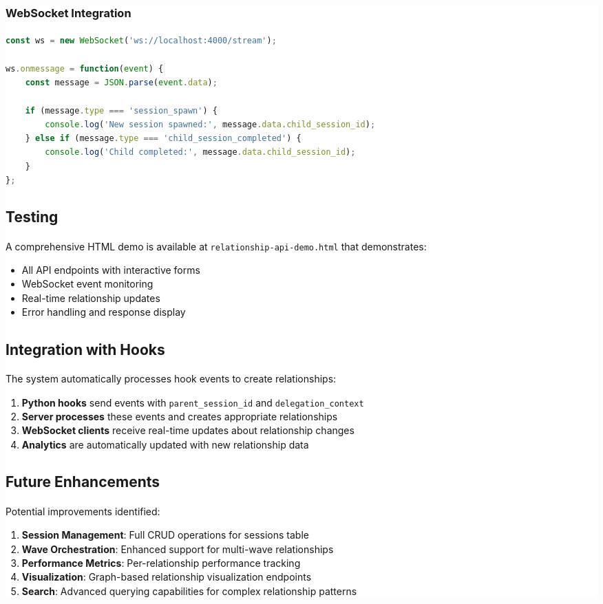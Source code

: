 ### WebSocket Integration
```javascript
const ws = new WebSocket('ws://localhost:4000/stream');

ws.onmessage = function(event) {
    const message = JSON.parse(event.data);
    
    if (message.type === 'session_spawn') {
        console.log('New session spawned:', message.data.child_session_id);
    } else if (message.type === 'child_session_completed') {
        console.log('Child completed:', message.data.child_session_id);
    }
};
```

## Testing

A comprehensive HTML demo is available at `relationship-api-demo.html` that demonstrates:
- All API endpoints with interactive forms
- WebSocket event monitoring
- Real-time relationship updates
- Error handling and response display

## Integration with Hooks

The system automatically processes hook events to create relationships:

1. **Python hooks** send events with `parent_session_id` and `delegation_context`
2. **Server processes** these events and creates appropriate relationships
3. **WebSocket clients** receive real-time updates about relationship changes
4. **Analytics** are automatically updated with new relationship data

## Future Enhancements

Potential improvements identified:
1. **Session Management**: Full CRUD operations for sessions table
2. **Wave Orchestration**: Enhanced support for multi-wave relationships  
3. **Performance Metrics**: Per-relationship performance tracking
4. **Visualization**: Graph-based relationship visualization endpoints
5. **Search**: Advanced querying capabilities for complex relationship patterns